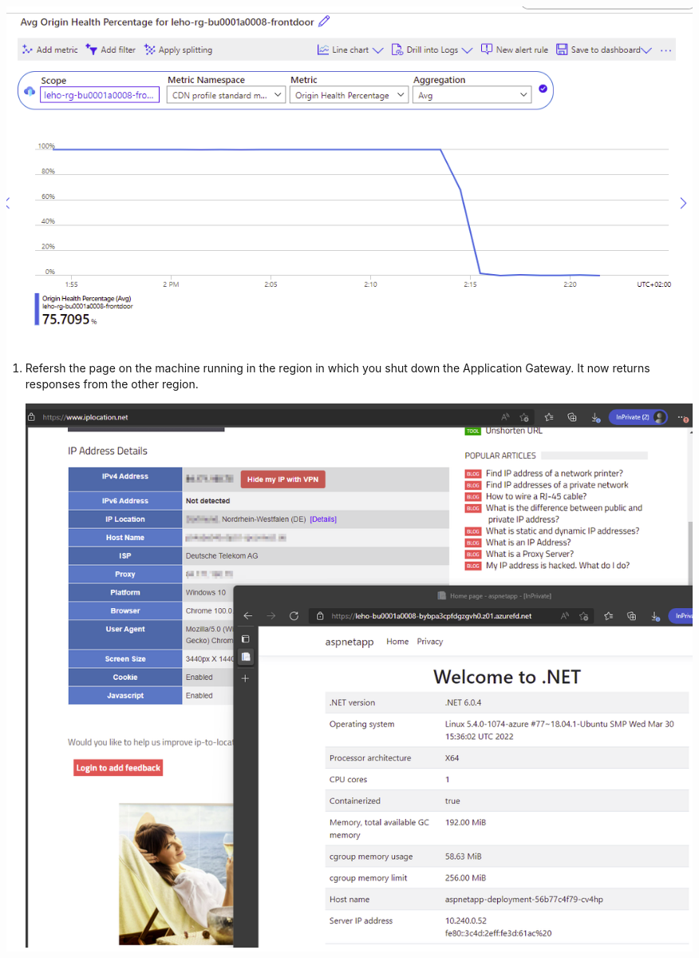    ![](img/041_fd-failover_metrics.png)

1. Refersh the page on the machine running in the region in which you shut down the Application Gateway. It now returns responses from the other region.
   
   ![](img/042_fd-failover_page-refresh.png)
